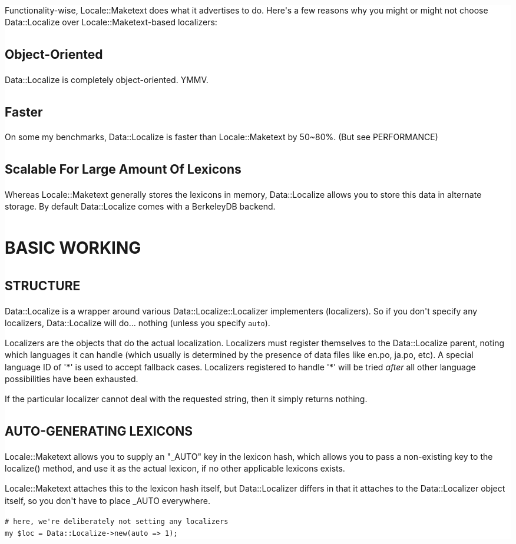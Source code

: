 Functionality-wise, Locale::Maketext does what it advertises to do.
Here's a few reasons why you might or might not choose Data::Localize
over Locale::Maketext-based localizers:

## Object-Oriented

Data::Localize is completely object-oriented. YMMV.

## Faster

On some my benchmarks, Data::Localize is faster than Locale::Maketext
by 50~80%. (But see PERFORMANCE)

## Scalable For Large Amount Of Lexicons

Whereas Locale::Maketext generally stores the lexicons in memory,
Data::Localize allows you to store this data in alternate storage.
By default Data::Localize comes with a BerkeleyDB backend.

# BASIC WORKING 

## STRUCTURE

Data::Localize is a wrapper around various Data::Localize::Localizer 
implementers (localizers). So if you don't specify any localizers, 
Data::Localize will do... nothing (unless you specify `auto`).

Localizers are the objects that do the actual localization. Localizers must
register themselves to the Data::Localize parent, noting which languages it
can handle (which usually is determined by the presence of data files like
en.po, ja.po, etc). A special language ID of '\*' is used to accept fallback
cases. Localizers registered to handle '\*' will be tried _after_ all other
language possibilities have been exhausted.

If the particular localizer cannot deal with the requested string, then
it simply returns nothing.

## AUTO-GENERATING LEXICONS

Locale::Maketext allows you to supply an "\_AUTO" key in the lexicon hash,
which allows you to pass a non-existing key to the localize() method, and
use it as the actual lexicon, if no other applicable lexicons exists.

Locale::Maketext attaches this to the lexicon hash itself, but Data::Localizer
differs in that it attaches to the Data::Localizer object itself, so you
don't have to place \_AUTO everywhere.

    # here, we're deliberately not setting any localizers
    my $loc = Data::Localize->new(auto => 1);
